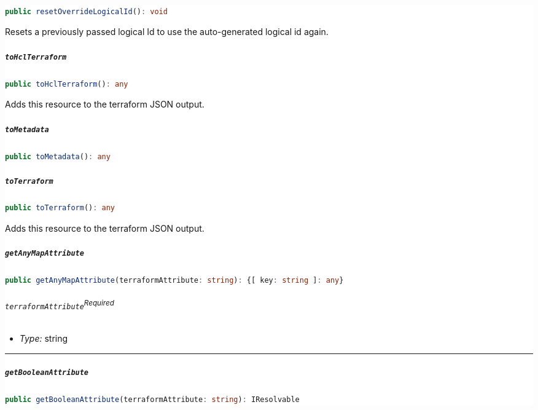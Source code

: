 ```typescript
public resetOverrideLogicalId(): void
```

Resets a previously passed logical Id to use the auto-generated logical id again.

##### `toHclTerraform` <a name="toHclTerraform" id="rhizo-co-terraform-provider-oci.dataOciDisasterRecoveryDrPlans.DataOciDisasterRecoveryDrPlans.toHclTerraform"></a>

```typescript
public toHclTerraform(): any
```

Adds this resource to the terraform JSON output.

##### `toMetadata` <a name="toMetadata" id="rhizo-co-terraform-provider-oci.dataOciDisasterRecoveryDrPlans.DataOciDisasterRecoveryDrPlans.toMetadata"></a>

```typescript
public toMetadata(): any
```

##### `toTerraform` <a name="toTerraform" id="rhizo-co-terraform-provider-oci.dataOciDisasterRecoveryDrPlans.DataOciDisasterRecoveryDrPlans.toTerraform"></a>

```typescript
public toTerraform(): any
```

Adds this resource to the terraform JSON output.

##### `getAnyMapAttribute` <a name="getAnyMapAttribute" id="rhizo-co-terraform-provider-oci.dataOciDisasterRecoveryDrPlans.DataOciDisasterRecoveryDrPlans.getAnyMapAttribute"></a>

```typescript
public getAnyMapAttribute(terraformAttribute: string): {[ key: string ]: any}
```

###### `terraformAttribute`<sup>Required</sup> <a name="terraformAttribute" id="rhizo-co-terraform-provider-oci.dataOciDisasterRecoveryDrPlans.DataOciDisasterRecoveryDrPlans.getAnyMapAttribute.parameter.terraformAttribute"></a>

- *Type:* string

---

##### `getBooleanAttribute` <a name="getBooleanAttribute" id="rhizo-co-terraform-provider-oci.dataOciDisasterRecoveryDrPlans.DataOciDisasterRecoveryDrPlans.getBooleanAttribute"></a>

```typescript
public getBooleanAttribute(terraformAttribute: string): IResolvable
```
